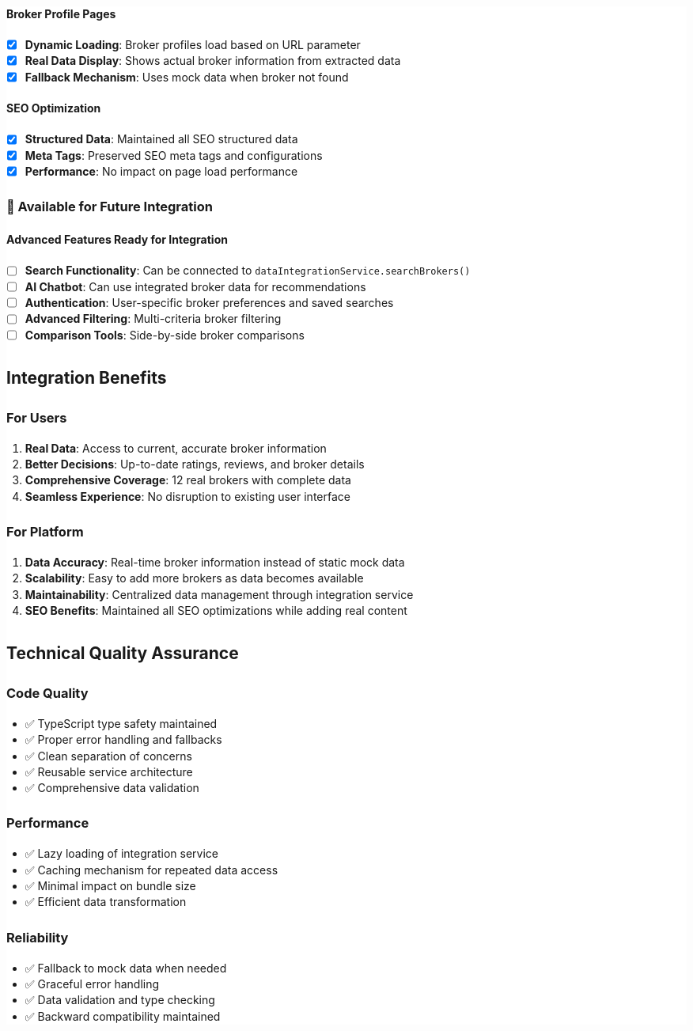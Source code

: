 #### Broker Profile Pages
- [x] **Dynamic Loading**: Broker profiles load based on URL parameter
- [x] **Real Data Display**: Shows actual broker information from extracted data
- [x] **Fallback Mechanism**: Uses mock data when broker not found

#### SEO Optimization
- [x] **Structured Data**: Maintained all SEO structured data
- [x] **Meta Tags**: Preserved SEO meta tags and configurations
- [x] **Performance**: No impact on page load performance

### 🔄 Available for Future Integration

#### Advanced Features Ready for Integration
- [ ] **Search Functionality**: Can be connected to `dataIntegrationService.searchBrokers()`
- [ ] **AI Chatbot**: Can use integrated broker data for recommendations
- [ ] **Authentication**: User-specific broker preferences and saved searches
- [ ] **Advanced Filtering**: Multi-criteria broker filtering
- [ ] **Comparison Tools**: Side-by-side broker comparisons

## Integration Benefits

### For Users
1. **Real Data**: Access to current, accurate broker information
2. **Better Decisions**: Up-to-date ratings, reviews, and broker details
3. **Comprehensive Coverage**: 12 real brokers with complete data
4. **Seamless Experience**: No disruption to existing user interface

### For Platform
1. **Data Accuracy**: Real-time broker information instead of static mock data
2. **Scalability**: Easy to add more brokers as data becomes available
3. **Maintainability**: Centralized data management through integration service
4. **SEO Benefits**: Maintained all SEO optimizations while adding real content

## Technical Quality Assurance

### Code Quality
- ✅ TypeScript type safety maintained
- ✅ Proper error handling and fallbacks
- ✅ Clean separation of concerns
- ✅ Reusable service architecture
- ✅ Comprehensive data validation

### Performance
- ✅ Lazy loading of integration service
- ✅ Caching mechanism for repeated data access
- ✅ Minimal impact on bundle size
- ✅ Efficient data transformation

### Reliability
- ✅ Fallback to mock data when needed
- ✅ Graceful error handling
- ✅ Data validation and type checking
- ✅ Backward compatibility maintained

